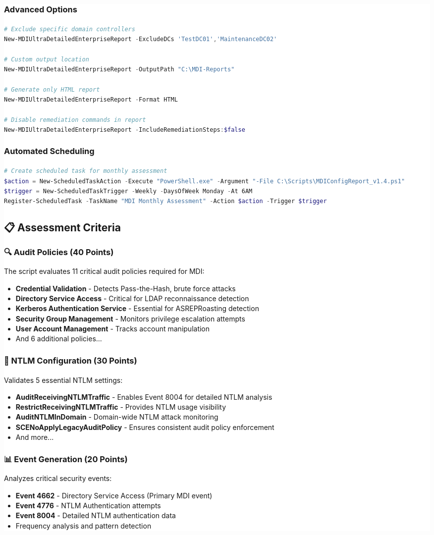 ### Advanced Options
```powershell
# Exclude specific domain controllers
New-MDIUltraDetailedEnterpriseReport -ExcludeDCs 'TestDC01','MaintenanceDC02'

# Custom output location
New-MDIUltraDetailedEnterpriseReport -OutputPath "C:\MDI-Reports"

# Generate only HTML report
New-MDIUltraDetailedEnterpriseReport -Format HTML

# Disable remediation commands in report
New-MDIUltraDetailedEnterpriseReport -IncludeRemediationSteps:$false
```

### Automated Scheduling
```powershell
# Create scheduled task for monthly assessment
$action = New-ScheduledTaskAction -Execute "PowerShell.exe" -Argument "-File C:\Scripts\MDIConfigReport_v1.4.ps1"
$trigger = New-ScheduledTaskTrigger -Weekly -DaysOfWeek Monday -At 6AM
Register-ScheduledTask -TaskName "MDI Monthly Assessment" -Action $action -Trigger $trigger
```

## 📋 Assessment Criteria

### 🔍 Audit Policies (40 Points)
The script evaluates 11 critical audit policies required for MDI:

- **Credential Validation** - Detects Pass-the-Hash, brute force attacks
- **Directory Service Access** - Critical for LDAP reconnaissance detection
- **Kerberos Authentication Service** - Essential for ASREPRoasting detection
- **Security Group Management** - Monitors privilege escalation attempts
- **User Account Management** - Tracks account manipulation
- And 6 additional policies...

### 🔐 NTLM Configuration (30 Points)
Validates 5 essential NTLM settings:

- **AuditReceivingNTLMTraffic** - Enables Event 8004 for detailed NTLM analysis
- **RestrictReceivingNTLMTraffic** - Provides NTLM usage visibility
- **AuditNTLMInDomain** - Domain-wide NTLM attack monitoring
- **SCENoApplyLegacyAuditPolicy** - Ensures consistent audit policy enforcement
- And more...

### 📊 Event Generation (20 Points)
Analyzes critical security events:

- **Event 4662** - Directory Service Access (Primary MDI event)
- **Event 4776** - NTLM Authentication attempts
- **Event 8004** - Detailed NTLM authentication data
- Frequency analysis and pattern detection
